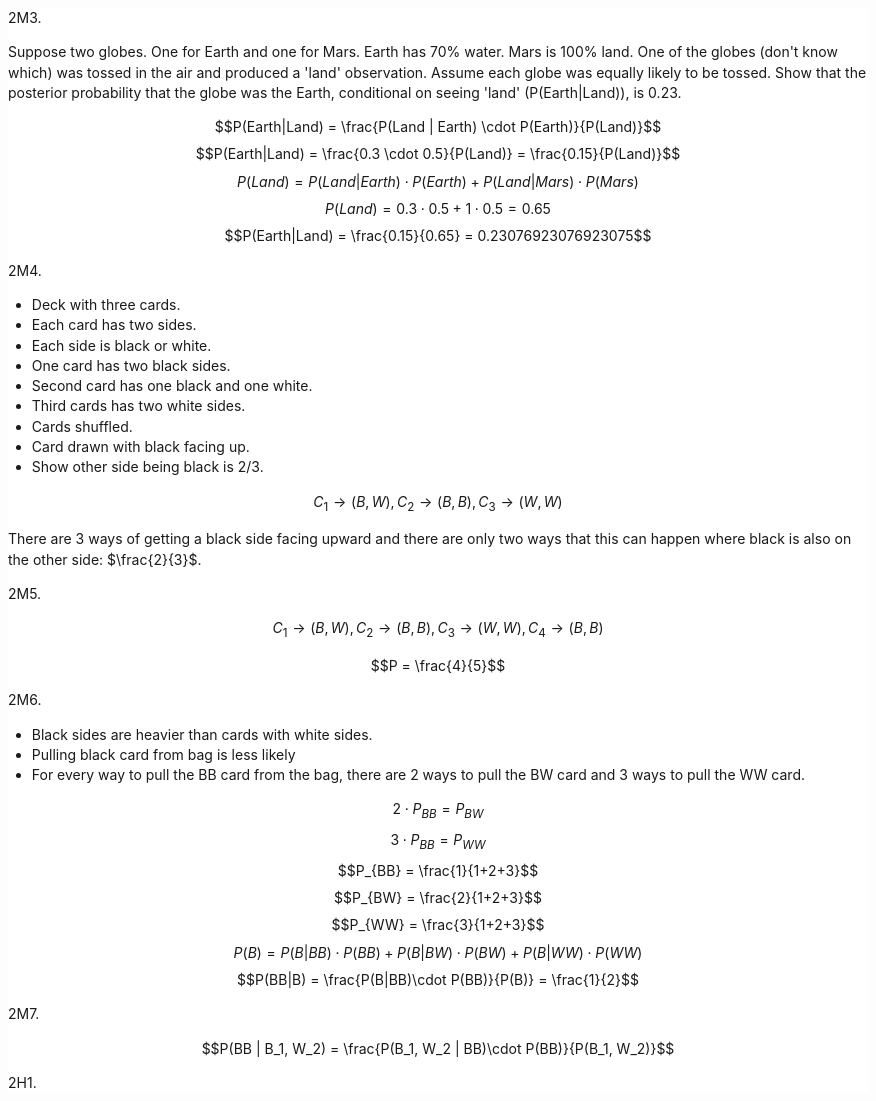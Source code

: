 

2M3.

Suppose two globes. One for Earth and one for Mars. Earth has 70% water. Mars is 100% land. One of the globes (don't know which) was tossed in the air and produced a 'land' observation. Assume each globe was equally likely to be tossed. Show that the posterior probability that the globe was the Earth, conditional on seeing 'land' (P(Earth|Land)), is 0.23.

$$P(Earth|Land) = \frac{P(Land | Earth) \cdot P(Earth)}{P(Land)}$$
$$P(Earth|Land) = \frac{0.3 \cdot 0.5}{P(Land)} = \frac{0.15}{P(Land)}$$
$$P(Land) = P(Land|Earth)\cdot P(Earth) + P(Land|Mars)\cdot P(Mars)$$
$$P(Land) = 0.3\cdot 0.5 + 1\cdot 0.5 = 0.65$$
$$P(Earth|Land) = \frac{0.15}{0.65} = 0.23076923076923075$$

2M4.

* Deck with three cards.
* Each card has two sides.
* Each side is black or white.
* One card has two black sides.
* Second card has one black and one white.
* Third cards has two white sides.
* Cards shuffled.
* Card drawn with black facing up.
* Show other side being black is 2/3.

$$C_1  \rightarrow (B,W), C_2  \rightarrow (B,B), C_3  \rightarrow (W,W)$$

There are 3 ways of getting a black side facing upward and there are only two ways that this can happen where black is also on the other side: $\frac{2}{3}$.

2M5.

$$C_1  \rightarrow (B,W), C_2  \rightarrow (B,B), C_3  \rightarrow (W,W), C_4 \rightarrow (B,B)$$

$$P = \frac{4}{5}$$

2M6.

* Black sides are heavier than cards with white sides.
* Pulling black card from bag is less likely
* For every way to pull the BB card from the bag, there are 2 ways to pull the BW card and 3 ways to pull the WW card. 

$$2 \cdot P_{BB} = P_{BW}$$
$$3 \cdot P_{BB} = P_{WW}$$
$$P_{BB} = \frac{1}{1+2+3}$$
$$P_{BW} = \frac{2}{1+2+3}$$
$$P_{WW} = \frac{3}{1+2+3}$$
$$P(B) = P(B|BB)\cdot P(BB) + P(B|BW)\cdot P(BW) + P(B|WW)\cdot P(WW)$$
$$P(BB|B) = \frac{P(B|BB)\cdot P(BB)}{P(B)} = \frac{1}{2}$$

2M7.

$$P(BB | B_1, W_2) = \frac{P(B_1, W_2 | BB)\cdot P(BB)}{P(B_1, W_2)}$$

2H1.
